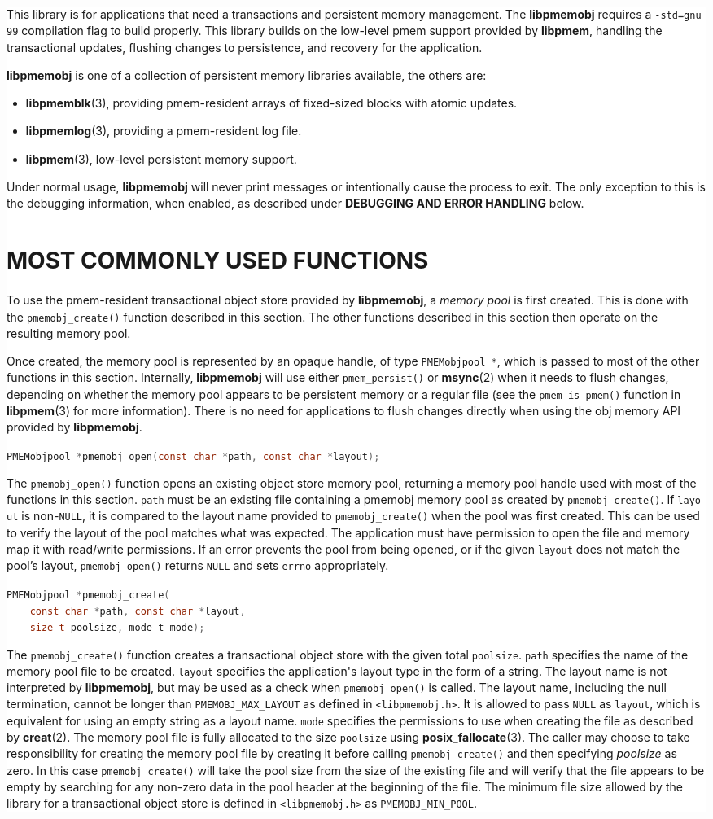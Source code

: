 This library is for applications that need a transactions and persistent memory management. The **libpmemobj** requires a `-std=gnu99` compilation flag to build properly. This library builds on the low-level pmem support provided by **libpmem**, handling the transactional updates, flushing changes to persistence, and recovery for the application.

**libpmemobj** is one of a collection of persistent memory libraries available, the others are:

+ **libpmemblk**(3), providing pmem-resident arrays of fixed-sized blocks with atomic updates.

+ **libpmemlog**(3), providing a pmem-resident log file.

+ **libpmem**(3), low-level persistent memory support.


Under normal usage, **libpmemobj** will never print messages or intentionally cause the process to exit. The only exception to this is the debugging information, when enabled, as described under **DEBUGGING AND ERROR HANDLING** below.


# MOST COMMONLY USED FUNCTIONS #

To use the pmem-resident transactional object store provided by **libpmemobj**, a *memory pool* is first created. This is done with the `pmemobj_create()` function described in this section. The other functions described in this section then operate on the resulting memory pool.

Once created, the memory pool is represented by an opaque handle, of type `PMEMobjpool *`, which is passed to most of the other functions in this section. Internally, **libpmemobj** will use either `pmem_persist()` or **msync**(2) when it needs to flush changes, depending on whether the memory pool appears to be persistent memory or a regular file (see the `pmem_is_pmem()` function in **libpmem**(3) for more information). There is no need for applications to flush changes directly when using the obj memory API provided by **libpmemobj**.

```c
PMEMobjpool *pmemobj_open(const char *path, const char *layout);
```

  The `pmemobj_open()` function opens an existing object store memory pool, returning a memory pool handle used with most of the functions in this section. `path` must be an existing file containing a pmemobj memory pool as created by `pmemobj_create()`. If `layout` is non-`NULL`, it is compared to the layout name provided to `pmemobj_create()` when the pool was first created. This can be used to verify the layout of the pool matches what was expected. The application must have permission to open the file and memory map it with read/write permissions. If an error prevents the pool from being opened, or if the given `layout` does not match the pool’s layout, `pmemobj_open()` returns `NULL` and sets `errno` appropriately.

```c
PMEMobjpool *pmemobj_create(
	const char *path, const char *layout,
	size_t poolsize, mode_t mode);
```

  The `pmemobj_create()` function creates a transactional object store with the given total `poolsize`. `path` specifies the name of the memory pool file to be created. `layout` specifies the application's layout type in the form of a string. The layout name is not interpreted by **libpmemobj**, but may be used as a check when `pmemobj_open()` is called. The layout name, including the null termination, cannot be longer than `PMEMOBJ_MAX_LAYOUT` as defined in `<libpmemobj.h>`. It is allowed to pass `NULL` as `layout`, which is equivalent for using an empty string as a layout name. `mode` specifies the permissions to use when creating the file as described by **creat**(2). The memory pool file is fully allocated to the size `poolsize` using **posix_fallocate**(3). The caller may choose to take responsibility for creating the memory pool file by creating it before calling `pmemobj_create()` and then specifying *poolsize* as zero. In this case `pmemobj_create()` will take the pool size from the size of the existing file and will verify that the file appears to be empty by searching for any non-zero data in the pool header at the beginning of the file. The minimum file size allowed by the library for a transactional object store is defined in `<libpmemobj.h>` as `PMEMOBJ_MIN_POOL`.
